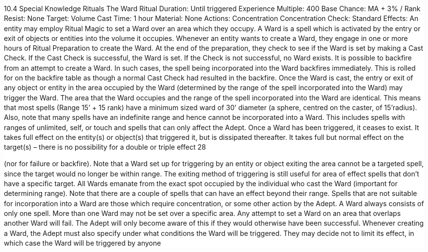 10.4 Special Knowledge Rituals
The Ward Ritual
Duration: Until triggered
Experience Multiple: 400
Base Chance: MA + 3% / Rank
Resist: None
Target: Volume
Cast Time: 1 hour
Material: None
Actions: Concentration
Concentration Check: Standard
Effects: An entity may employ Ritual Magic to set
a Ward over an area which they occupy.
A Ward is a spell which is activated by the entry or
exit of objects or entities into the volume it occupies. Whenever an entity wants to create a Ward,
they engage in one or more hours of Ritual Preparation to create the Ward. At the end of the preparation, they check to see if the Ward is set by making a Cast Check. If the Cast Check is successful,
the Ward is set. If the Check is not successful, no
Ward exists.
It is possible to backfire from an attempt to create a
Ward. In such cases, the spell being incorporated
into the Ward backfires immediately. This is rolled
for on the backfire table as though a normal Cast
Check had resulted in the backfire.
Once the Ward is cast, the entry or exit of any
object or entity in the area occupied by the Ward
(determined by the range of the spell incorporated
into the Ward) may trigger the Ward. The area that
the Ward occupies and the range of the spell incorporated into the Ward are identical. This means
that most spells (Range 15’ + 15 rank) have a
minimum sized ward of
30’ diameter (a sphere, centred on the caster, of
15’radius). Also, note that many spells have an
indefinite range and hence cannot be incorporated
into a Ward. This includes spells with ranges of
unlimited, self, or touch and spells that can only
affect the Adept. Once a Ward has been triggered,
it ceases to exist. It takes full effect on the entity(s)
or object(s) that triggered it, but is dissipated thereafter. It takes full but normal effect on the target(s)
– there is no possibility for a double or triple effect
28

(nor for failure or backfire). Note that a Ward set
up for triggering by an entity or object exiting the
area cannot be a targeted spell, since the target
would no longer be within range. The exiting
method of triggering is still useful for area of effect
spells that don’t have a specific target. All Wards
emanate from the exact spot occupied by the individual who cast the Ward (important for determining range). Note that there are a couple of spells
that can have an effect beyond their range.
Spells that are not suitable for incorporation into a
Ward are those which require concentration, or
some other action by the Adept. A Ward always
consists of only one spell. More than one Ward
may not be set over a specific area. Any attempt to
set a Ward on an area that overlaps another Ward
will fail. The Adept will only become aware of this
if they would otherwise have been successful.
Whenever creating a Ward, the Adept must also
specify under what conditions the Ward will be
triggered. They may decide not to limit its effect,
in which case the Ward will be triggered by anyone